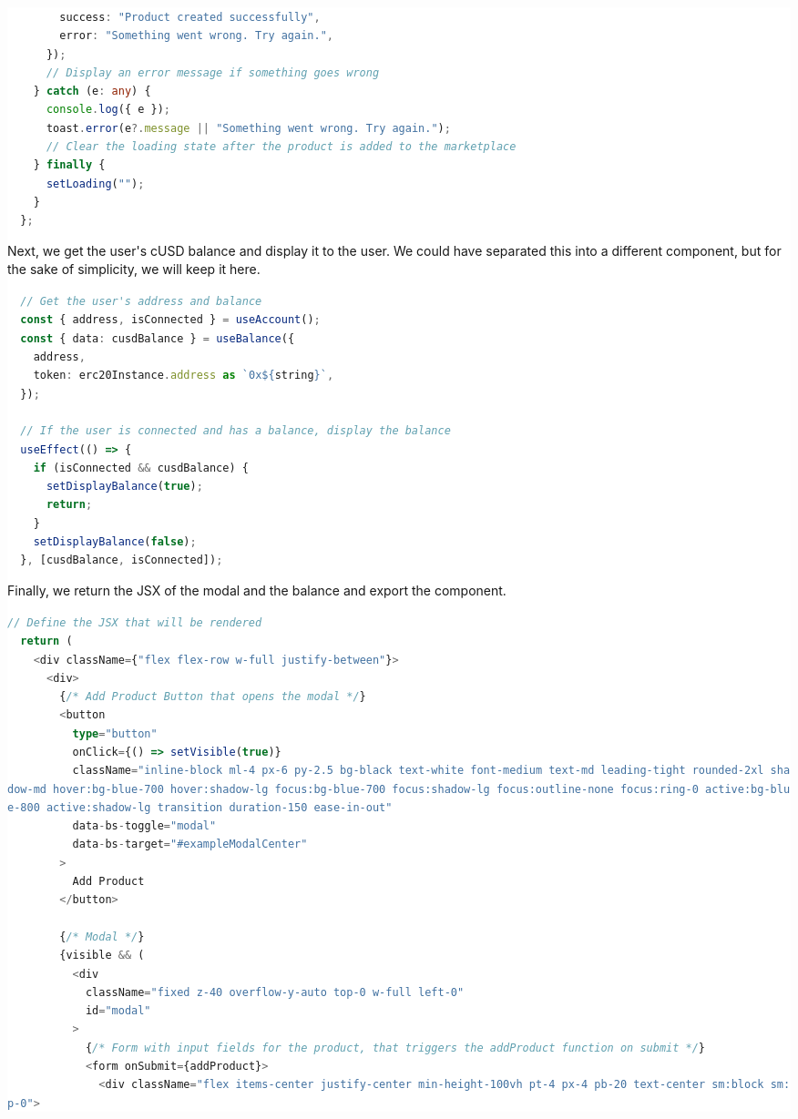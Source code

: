 ```typescript
        success: "Product created successfully",
        error: "Something went wrong. Try again.",
      });
      // Display an error message if something goes wrong
    } catch (e: any) {
      console.log({ e });
      toast.error(e?.message || "Something went wrong. Try again.");
      // Clear the loading state after the product is added to the marketplace
    } finally {
      setLoading("");
    }
  };
```

Next, we get the user's cUSD balance and display it to the user. We could have separated this into a different component, but for the sake of simplicity, we will keep it here.

```typescript
  // Get the user's address and balance
  const { address, isConnected } = useAccount();
  const { data: cusdBalance } = useBalance({
    address,
    token: erc20Instance.address as `0x${string}`,
  });

  // If the user is connected and has a balance, display the balance
  useEffect(() => {
    if (isConnected && cusdBalance) {
      setDisplayBalance(true);
      return;
    }
    setDisplayBalance(false);
  }, [cusdBalance, isConnected]);
```

Finally, we return the JSX of the modal and the balance and export the component.
```typescript jsx
// Define the JSX that will be rendered
  return (
    <div className={"flex flex-row w-full justify-between"}>
      <div>
        {/* Add Product Button that opens the modal */}
        <button
          type="button"
          onClick={() => setVisible(true)}
          className="inline-block ml-4 px-6 py-2.5 bg-black text-white font-medium text-md leading-tight rounded-2xl shadow-md hover:bg-blue-700 hover:shadow-lg focus:bg-blue-700 focus:shadow-lg focus:outline-none focus:ring-0 active:bg-blue-800 active:shadow-lg transition duration-150 ease-in-out"
          data-bs-toggle="modal"
          data-bs-target="#exampleModalCenter"
        >
          Add Product
        </button>

        {/* Modal */}
        {visible && (
          <div
            className="fixed z-40 overflow-y-auto top-0 w-full left-0"
            id="modal"
          >
            {/* Form with input fields for the product, that triggers the addProduct function on submit */}
            <form onSubmit={addProduct}>
              <div className="flex items-center justify-center min-height-100vh pt-4 px-4 pb-20 text-center sm:block sm:p-0">
```